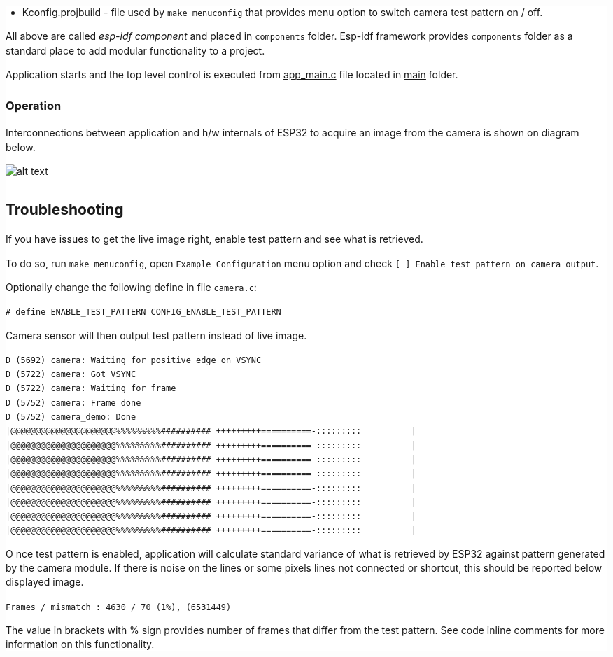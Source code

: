 * [Kconfig.projbuild](components/camera/Kconfig.projbuild) - file used by `make menuconfig` that provides menu option to switch camera test pattern on / off.

All above are called _esp-idf component_ and placed in `components` folder. Esp-idf framework provides `components` folder as a standard place to add modular functionality to a project.

Application starts and the top level control is executed from [app_main.c](main/app_main.c) file located in [main](main) folder.

### Operation

Interconnections between application and h/w internals of ESP32 to acquire an image from the camera is shown on diagram below.

![alt text](pictures/sw-operation-diagram.png "Operation diagram of camera application")

## Troubleshooting

If you have issues to get the live image right, enable test pattern and see what is retrieved.

To do so, run `make menuconfig`, open `Example Configuration` menu option and check `[ ] Enable test pattern on camera output`.

Optionally change the following define in file `camera.c`:

```
# define ENABLE_TEST_PATTERN CONFIG_ENABLE_TEST_PATTERN
```

Camera sensor will then output test pattern instead of live image.

```
D (5692) camera: Waiting for positive edge on VSYNC
D (5722) camera: Got VSYNC
D (5722) camera: Waiting for frame
D (5752) camera: Frame done
D (5752) camera_demo: Done
|@@@@@@@@@@@@@@@@@@@@@%%%%%%%%%########## +++++++++==========-:::::::::          |
|@@@@@@@@@@@@@@@@@@@@@%%%%%%%%%########## +++++++++==========-:::::::::          |
|@@@@@@@@@@@@@@@@@@@@@%%%%%%%%%########## +++++++++==========-:::::::::          |
|@@@@@@@@@@@@@@@@@@@@@%%%%%%%%%########## +++++++++==========-:::::::::          |
|@@@@@@@@@@@@@@@@@@@@@%%%%%%%%%########## +++++++++==========-:::::::::          |
|@@@@@@@@@@@@@@@@@@@@@%%%%%%%%%########## +++++++++==========-:::::::::          |
|@@@@@@@@@@@@@@@@@@@@@%%%%%%%%%########## +++++++++==========-:::::::::          |
|@@@@@@@@@@@@@@@@@@@@@%%%%%%%%%########## +++++++++==========-:::::::::          |
```

O
nce test pattern is enabled, application will calculate standard variance of what is retrieved by ESP32 against pattern generated by the camera module. If there is noise on the lines or some pixels lines not connected or shortcut, this should be reported below displayed image. 

```
Frames / mismatch : 4630 / 70 (1%), (6531449)
```
The value in brackets with % sign provides number of frames that differ from the test pattern. See code inline comments for more information on this functionality.
